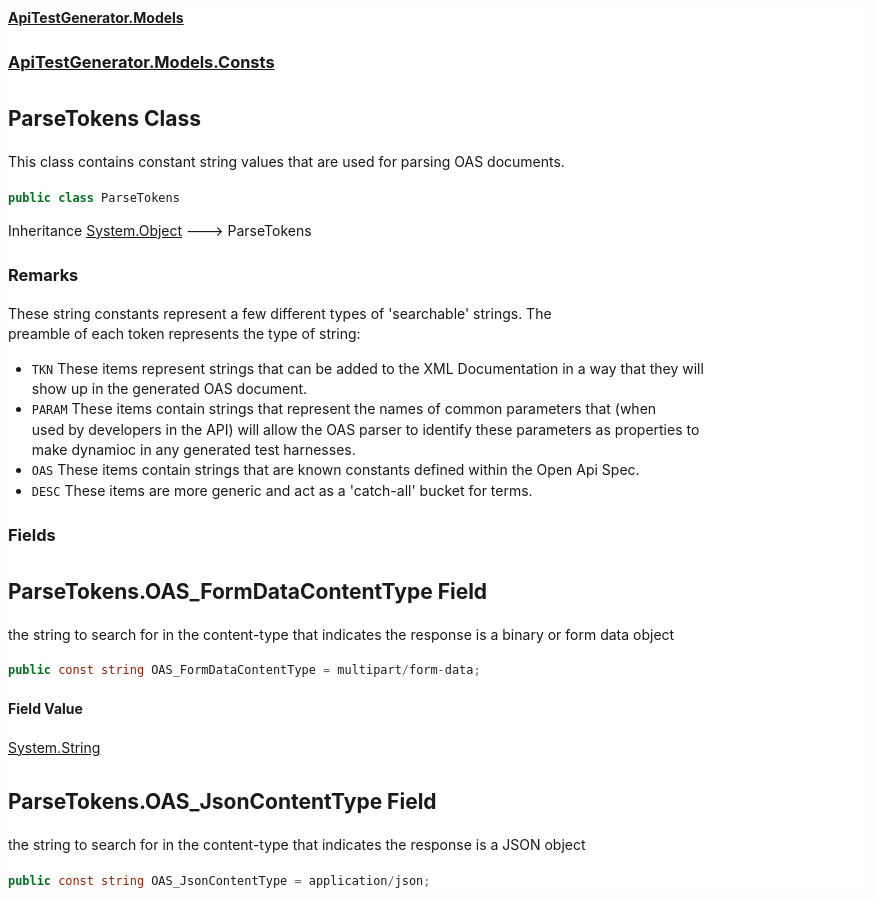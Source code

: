 #### [ApiTestGenerator.Models](ApiTestGenerator.Models.md 'ApiTestGenerator.Models')
### [ApiTestGenerator.Models.Consts](ApiTestGenerator.Models.md#ApiTestGenerator.Models.Consts 'ApiTestGenerator.Models.Consts')

## ParseTokens Class

This class contains constant string values that are used for parsing OAS documents.

```csharp
public class ParseTokens
```

Inheritance [System.Object](https://docs.microsoft.com/en-us/dotnet/api/System.Object 'System.Object') &#129106; ParseTokens

### Remarks
These string constants represent a few different types of 'searchable' strings. The   
preamble of each token represents the type of string:  
- `TKN` These items represent strings that can be added to the XML Documentation in a way that they will  
              show up in the generated OAS document.  
- `PARAM` These items contain strings that represent the names of common parameters that (when  
              used by developers in the API) will allow the OAS parser to identify these parameters as properties to  
              make dynamioc in any generated test harnesses.  
- `OAS` These items contain strings that are known constants defined within the Open Api Spec.  
- `DESC` These items are more generic and act as a 'catch-all' bucket for terms.
### Fields

<a name='ApiTestGenerator.Models.Consts.ParseTokens.OAS_FormDataContentType'></a>

## ParseTokens.OAS_FormDataContentType Field

the string to search for in the content-type that indicates the response is a binary or form data object

```csharp
public const string OAS_FormDataContentType = multipart/form-data;
```

#### Field Value
[System.String](https://docs.microsoft.com/en-us/dotnet/api/System.String 'System.String')

<a name='ApiTestGenerator.Models.Consts.ParseTokens.OAS_JsonContentType'></a>

## ParseTokens.OAS_JsonContentType Field

the string to search for in the content-type that indicates the response is a JSON object

```csharp
public const string OAS_JsonContentType = application/json;
```
